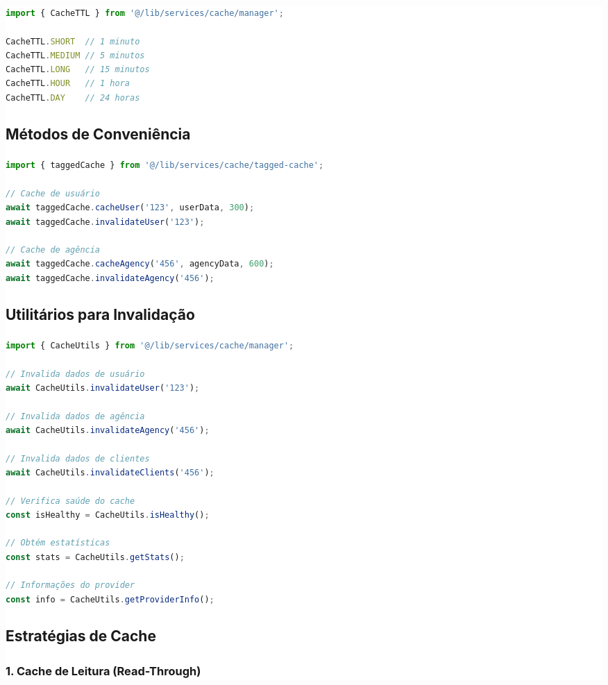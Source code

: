 ```typescript
import { CacheTTL } from '@/lib/services/cache/manager';

CacheTTL.SHORT  // 1 minuto
CacheTTL.MEDIUM // 5 minutos  
CacheTTL.LONG   // 15 minutos
CacheTTL.HOUR   // 1 hora
CacheTTL.DAY    // 24 horas
```

## Métodos de Conveniência

```typescript
import { taggedCache } from '@/lib/services/cache/tagged-cache';

// Cache de usuário
await taggedCache.cacheUser('123', userData, 300);
await taggedCache.invalidateUser('123');

// Cache de agência  
await taggedCache.cacheAgency('456', agencyData, 600);
await taggedCache.invalidateAgency('456');
```

## Utilitários para Invalidação

```typescript
import { CacheUtils } from '@/lib/services/cache/manager';

// Invalida dados de usuário
await CacheUtils.invalidateUser('123');

// Invalida dados de agência
await CacheUtils.invalidateAgency('456');

// Invalida dados de clientes
await CacheUtils.invalidateClients('456');

// Verifica saúde do cache
const isHealthy = CacheUtils.isHealthy();

// Obtém estatísticas
const stats = CacheUtils.getStats();

// Informações do provider
const info = CacheUtils.getProviderInfo();
```

## Estratégias de Cache

### 1. Cache de Leitura (Read-Through)

